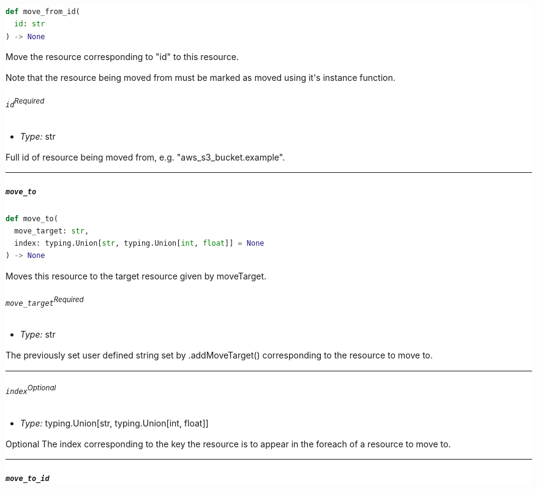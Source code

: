 ```python
def move_from_id(
  id: str
) -> None
```

Move the resource corresponding to "id" to this resource.

Note that the resource being moved from must be marked as moved using it's instance function.

###### `id`<sup>Required</sup> <a name="id" id="@ithings/cdktf-provider-openstack.networkingSubnetV2.NetworkingSubnetV2.moveFromId.parameter.id"></a>

- *Type:* str

Full id of resource being moved from, e.g. "aws_s3_bucket.example".

---

##### `move_to` <a name="move_to" id="@ithings/cdktf-provider-openstack.networkingSubnetV2.NetworkingSubnetV2.moveTo"></a>

```python
def move_to(
  move_target: str,
  index: typing.Union[str, typing.Union[int, float]] = None
) -> None
```

Moves this resource to the target resource given by moveTarget.

###### `move_target`<sup>Required</sup> <a name="move_target" id="@ithings/cdktf-provider-openstack.networkingSubnetV2.NetworkingSubnetV2.moveTo.parameter.moveTarget"></a>

- *Type:* str

The previously set user defined string set by .addMoveTarget() corresponding to the resource to move to.

---

###### `index`<sup>Optional</sup> <a name="index" id="@ithings/cdktf-provider-openstack.networkingSubnetV2.NetworkingSubnetV2.moveTo.parameter.index"></a>

- *Type:* typing.Union[str, typing.Union[int, float]]

Optional The index corresponding to the key the resource is to appear in the foreach of a resource to move to.

---

##### `move_to_id` <a name="move_to_id" id="@ithings/cdktf-provider-openstack.networkingSubnetV2.NetworkingSubnetV2.moveToId"></a>
